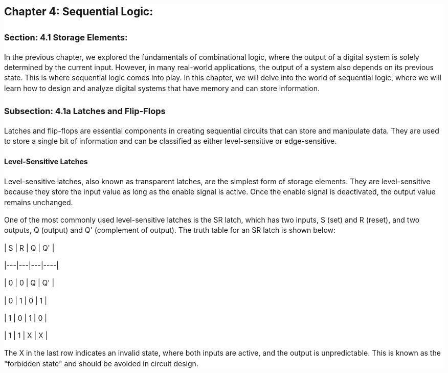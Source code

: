 ## Chapter 4: Sequential Logic:



### Section: 4.1 Storage Elements:



In the previous chapter, we explored the fundamentals of combinational logic, where the output of a digital system is solely determined by the current input. However, in many real-world applications, the output of a system also depends on its previous state. This is where sequential logic comes into play. In this chapter, we will delve into the world of sequential logic, where we will learn how to design and analyze digital systems that have memory and can store information.



### Subsection: 4.1a Latches and Flip-Flops



Latches and flip-flops are essential components in creating sequential circuits that can store and manipulate data. They are used to store a single bit of information and can be classified as either level-sensitive or edge-sensitive.



#### Level-Sensitive Latches



Level-sensitive latches, also known as transparent latches, are the simplest form of storage elements. They are level-sensitive because they store the input value as long as the enable signal is active. Once the enable signal is deactivated, the output value remains unchanged.



One of the most commonly used level-sensitive latches is the SR latch, which has two inputs, S (set) and R (reset), and two outputs, Q (output) and Q' (complement of output). The truth table for an SR latch is shown below:



| S | R | Q | Q' |

|---|---|---|----|

| 0 | 0 | Q | Q' |

| 0 | 1 | 0 | 1  |

| 1 | 0 | 1 | 0  |

| 1 | 1 | X | X  |



The X in the last row indicates an invalid state, where both inputs are active, and the output is unpredictable. This is known as the "forbidden state" and should be avoided in circuit design.


